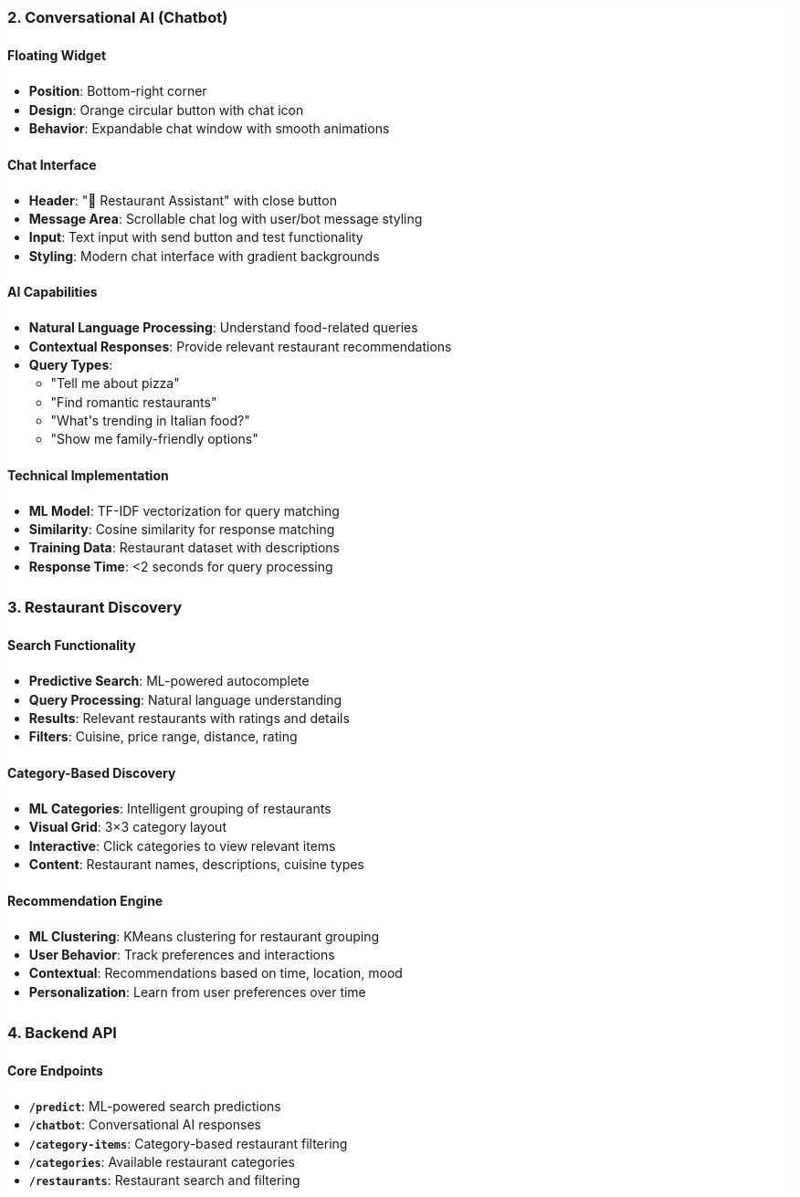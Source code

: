 ### 2. Conversational AI (Chatbot)

#### **Floating Widget**
- **Position**: Bottom-right corner
- **Design**: Orange circular button with chat icon
- **Behavior**: Expandable chat window with smooth animations

#### **Chat Interface**
- **Header**: "🍴 Restaurant Assistant" with close button
- **Message Area**: Scrollable chat log with user/bot message styling
- **Input**: Text input with send button and test functionality
- **Styling**: Modern chat interface with gradient backgrounds

#### **AI Capabilities**
- **Natural Language Processing**: Understand food-related queries
- **Contextual Responses**: Provide relevant restaurant recommendations
- **Query Types**: 
  - "Tell me about pizza"
  - "Find romantic restaurants"
  - "What's trending in Italian food?"
  - "Show me family-friendly options"

#### **Technical Implementation**
- **ML Model**: TF-IDF vectorization for query matching
- **Similarity**: Cosine similarity for response matching
- **Training Data**: Restaurant dataset with descriptions
- **Response Time**: <2 seconds for query processing

### 3. Restaurant Discovery

#### **Search Functionality**
- **Predictive Search**: ML-powered autocomplete
- **Query Processing**: Natural language understanding
- **Results**: Relevant restaurants with ratings and details
- **Filters**: Cuisine, price range, distance, rating

#### **Category-Based Discovery**
- **ML Categories**: Intelligent grouping of restaurants
- **Visual Grid**: 3×3 category layout
- **Interactive**: Click categories to view relevant items
- **Content**: Restaurant names, descriptions, cuisine types

#### **Recommendation Engine**
- **ML Clustering**: KMeans clustering for restaurant grouping
- **User Behavior**: Track preferences and interactions
- **Contextual**: Recommendations based on time, location, mood
- **Personalization**: Learn from user preferences over time

### 4. Backend API

#### **Core Endpoints**
- **`/predict`**: ML-powered search predictions
- **`/chatbot`**: Conversational AI responses
- **`/category-items`**: Category-based restaurant filtering
- **`/categories`**: Available restaurant categories
- **`/restaurants`**: Restaurant search and filtering
